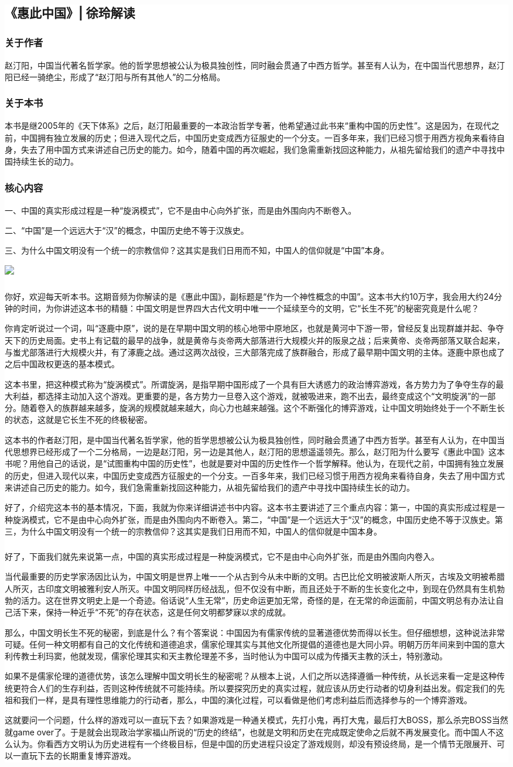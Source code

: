 ## 《惠此中国》| 徐玲解读

### 关于作者

赵汀阳，中国当代著名哲学家。他的哲学思想被公认为极具独创性，同时融会贯通了中西方哲学。甚至有人认为，在中国当代思想界，赵汀阳已经一骑绝尘，形成了“赵汀阳与所有其他人”的二分格局。 

### 关于本书

本书是继2005年的《天下体系》之后，赵汀阳最重要的一本政治哲学专著，他希望通过此书来“重构中国的历史性”。这是因为，在现代之前，中国拥有独立发展的历史；但进入现代之后，中国历史变成西方征服史的一个分支。一百多年来，我们已经习惯于用西方视角来看待自身，失去了用中国方式来讲述自己历史的能力。如今，随着中国的再次崛起，我们急需重新找回这种能力，从祖先留给我们的遗产中寻找中国持续生长的动力。 

### 核心内容

一、中国的真实形成过程是一种“旋涡模式”，它不是由中心向外扩张，而是由外围向内不断卷入。

二、“中国”是一个远远大于“汉”的概念，中国历史绝不等于汉族史。

三、为什么中国文明没有一个统一的宗教信仰？这其实是我们日用而不知，中国人的信仰就是“中国”本身。 

<img  src="https://piccdn3.umiwi.com/img/201711/21/201711211553120270874462.jpg" width="2180"/>

###  



你好，欢迎每天听本书。这期音频为你解读的是《惠此中国》，副标题是“作为一个神性概念的中国”。这本书大约10万字，我会用大约24分钟的时间，为你讲述这本书的精髓：中国文明是世界四大古代文明中唯一一个延续至今的文明，它“长生不死”的秘密究竟是什么呢？

你肯定听说过一个词，叫“逐鹿中原”，说的是在早期中国文明的核心地带中原地区，也就是黄河中下游一带，曾经反复出现群雄并起、争夺天下的历史局面。史书上有记载的最早的战争，就是黄帝与炎帝两大部落进行大规模火并的阪泉之战；后来黄帝、炎帝两部落又联合起来，与蚩尤部落进行大规模火并，有了涿鹿之战。通过这两次战役，三大部落完成了族群融合，形成了最早期中国文明的主体。逐鹿中原也成了之后中国政权更迭的基本模式。

这本书里，把这种模式称为“旋涡模式”。所谓旋涡，是指早期中国形成了一个具有巨大诱惑力的政治博弈游戏，各方势力为了争夺生存的最大利益，都选择主动加入这个游戏。更重要的是，各方势力一旦卷入这个游戏，就被吸进来，跑不出去，最终变成这个“文明旋涡”的一部分。随着卷入的族群越来越多，旋涡的规模就越来越大，向心力也越来越强。这个不断强化的博弈游戏，让中国文明始终处于一个不断生长的状态，这就是它长生不死的终极秘密。

这本书的作者赵汀阳，是中国当代著名哲学家，他的哲学思想被公认为极具独创性，同时融会贯通了中西方哲学。甚至有人认为，在中国当代思想界已经形成了一个二分格局，一边是赵汀阳，另一边是其他人，赵汀阳的思想遥遥领先。那么，赵汀阳为什么要写《惠此中国》这本书呢？用他自己的话说，是“试图重构中国的历史性”，也就是要对中国的历史性作一个哲学解释。他认为，在现代之前，中国拥有独立发展的历史，但进入现代以来，中国历史变成西方征服史的一个分支。一百多年来，我们已经习惯于用西方视角来看待自身，失去了用中国方式来讲述自己历史的能力。如今，我们急需重新找回这种能力，从祖先留给我们的遗产中寻找中国持续生长的动力。

好了，介绍完这本书的基本情况，下面，我就为你来详细讲述书中内容。这本书主要讲述了三个重点内容：第一，中国的真实形成过程是一种旋涡模式，它不是由中心向外扩张，而是由外围向内不断卷入。第二，“中国”是一个远远大于“汉”的概念，中国历史绝不等于汉族史。第三，为什么中国文明没有一个统一的宗教信仰？这其实是我们日用而不知，中国人的信仰就是中国本身。

###  



好了，下面我们就先来说第一点，中国的真实形成过程是一种旋涡模式，它不是由中心向外扩张，而是由外围向内卷入。

当代最重要的历史学家汤因比认为，中国文明是世界上唯一一个从古到今从未中断的文明。古巴比伦文明被波斯人所灭，古埃及文明被希腊人所灭，古印度文明被雅利安人所灭。中国文明同样历经战乱，但不仅没有中断，而且还处于不断的生长变化之中，到现在仍然具有生机勃勃的活力。这在世界文明史上是一个奇迹。俗话说“人生无常”，历史命运更加无常，奇怪的是，在无常的命运面前，中国文明总有办法让自己活下来，保持一种近乎“不死”的存在状态，这是任何文明都梦寐以求的成就。

那么，中国文明长生不死的秘密，到底是什么？有个答案说：中国因为有儒家传统的显著道德优势而得以长生。但仔细想想，这种说法非常可疑。任何一种文明都有自己的文化传统和道德追求，儒家伦理其实与其他文化所提倡的道德也是大同小异。明朝万历年间来到中国的意大利传教士利玛窦，他就发现，儒家伦理其实和天主教伦理差不多，当时他认为中国可以成为传播天主教的沃土，特别激动。

如果不是儒家伦理的道德优势，该怎么理解中国文明长生的秘密呢？从根本上说，人们之所以选择遵循一种传统，从长远来看一定是这种传统更符合人们的生存利益，否则这种传统就不可能持续。所以要探究历史的真实过程，就应该从历史行动者的切身利益出发。假定我们的先祖和我们一样，是具有理性思维能力的行动者，那么，中国的演化过程，可以看做是他们考虑利益后而选择参与的一个博弈游戏。

这就要问一个问题，什么样的游戏可以一直玩下去？如果游戏是一种通关模式，先打小鬼，再打大鬼，最后打大BOSS，那么杀完BOSS当然就game over了。于是就会出现政治学家福山所说的“历史的终结”，也就是文明和历史在完成既定使命之后就不再发展变化。而中国人不这么认为。你看西方文明认为历史进程有一个终极目标，但是中国的历史进程只设定了游戏规则，却没有预设终局，是一个情节无限展开、可以一直玩下去的长期重复博弈游戏。
